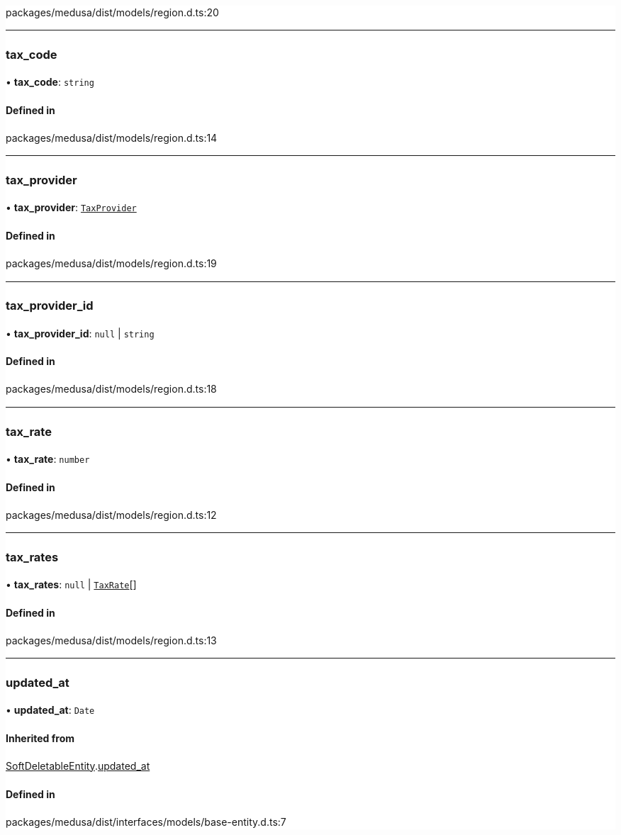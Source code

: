 packages/medusa/dist/models/region.d.ts:20

___

### tax\_code

• **tax\_code**: `string`

#### Defined in

packages/medusa/dist/models/region.d.ts:14

___

### tax\_provider

• **tax\_provider**: [`TaxProvider`](internal-3.TaxProvider.md)

#### Defined in

packages/medusa/dist/models/region.d.ts:19

___

### tax\_provider\_id

• **tax\_provider\_id**: ``null`` \| `string`

#### Defined in

packages/medusa/dist/models/region.d.ts:18

___

### tax\_rate

• **tax\_rate**: `number`

#### Defined in

packages/medusa/dist/models/region.d.ts:12

___

### tax\_rates

• **tax\_rates**: ``null`` \| [`TaxRate`](internal-3.TaxRate.md)[]

#### Defined in

packages/medusa/dist/models/region.d.ts:13

___

### updated\_at

• **updated\_at**: `Date`

#### Inherited from

[SoftDeletableEntity](internal-1.SoftDeletableEntity.md).[updated_at](internal-1.SoftDeletableEntity.md#updated_at)

#### Defined in

packages/medusa/dist/interfaces/models/base-entity.d.ts:7
